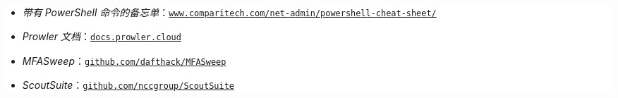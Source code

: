 +   *带有 PowerShell* *命令的备忘单*：[`www.comparitech.com/net-admin/powershell-cheat-sheet/`](https://www.comparitech.com/net-admin/powershell-cheat-sheet/)

+   *Prowler* *文档*：[`docs.prowler.cloud`](https://docs.prowler.cloud)

+   *MFASweep*：[`github.com/dafthack/MFASweep`](https://github.com/dafthack/MFASweep)

+   *ScoutSuite*：[`github.com/nccgroup/ScoutSuite`](https://github.com/nccgroup/ScoutSuite)
